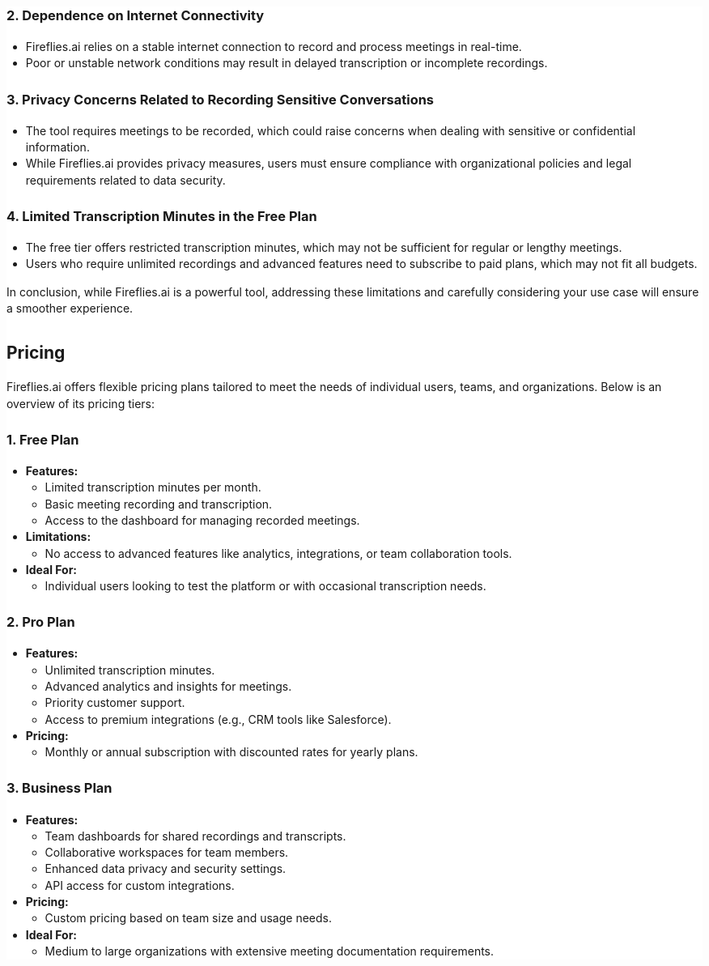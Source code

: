 ### 2. **Dependence on Internet Connectivity**
   - Fireflies.ai relies on a stable internet connection to record and process meetings in real-time.
   - Poor or unstable network conditions may result in delayed transcription or incomplete recordings.

### 3. **Privacy Concerns Related to Recording Sensitive Conversations**
   - The tool requires meetings to be recorded, which could raise concerns when dealing with sensitive or confidential information.
   - While Fireflies.ai provides privacy measures, users must ensure compliance with organizational policies and legal requirements related to data security.

### 4. **Limited Transcription Minutes in the Free Plan**
   - The free tier offers restricted transcription minutes, which may not be sufficient for regular or lengthy meetings.
   - Users who require unlimited recordings and advanced features need to subscribe to paid plans, which may not fit all budgets.

In conclusion, while Fireflies.ai is a powerful tool, addressing these limitations and carefully considering your use case will ensure a smoother experience.

## Pricing

Fireflies.ai offers flexible pricing plans tailored to meet the needs of individual users, teams, and organizations. Below is an overview of its pricing tiers:

### 1. **Free Plan**
   - **Features:**
     - Limited transcription minutes per month.
     - Basic meeting recording and transcription.
     - Access to the dashboard for managing recorded meetings.
   - **Limitations:**
     - No access to advanced features like analytics, integrations, or team collaboration tools.
   - **Ideal For:**
     - Individual users looking to test the platform or with occasional transcription needs.

### 2. **Pro Plan**
   - **Features:**
     - Unlimited transcription minutes.
     - Advanced analytics and insights for meetings.
     - Priority customer support.
     - Access to premium integrations (e.g., CRM tools like Salesforce).
   - **Pricing:**
     - Monthly or annual subscription with discounted rates for yearly plans.

### 3. **Business Plan**
   - **Features:**
     - Team dashboards for shared recordings and transcripts.
     - Collaborative workspaces for team members.
     - Enhanced data privacy and security settings.
     - API access for custom integrations.
   - **Pricing:**
     - Custom pricing based on team size and usage needs.
   - **Ideal For:**
     - Medium to large organizations with extensive meeting documentation requirements.
